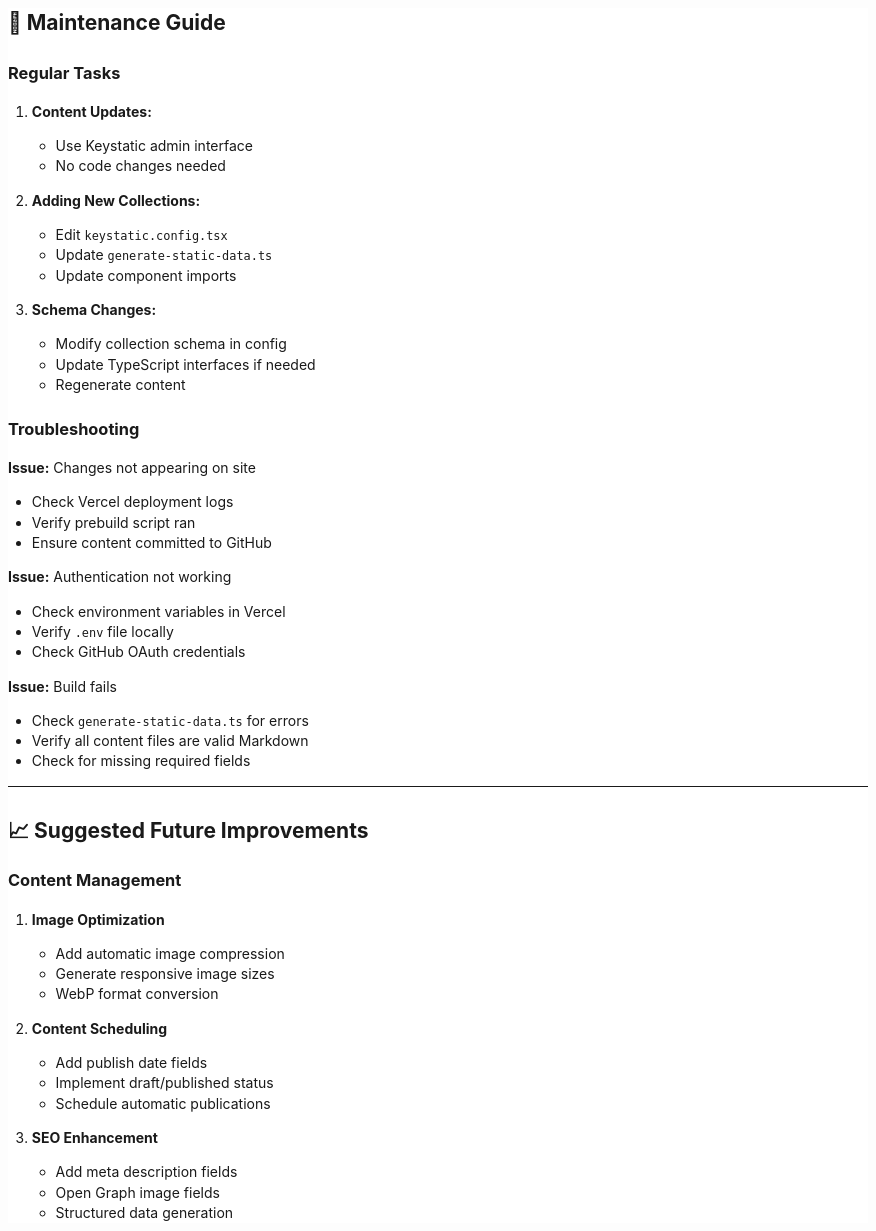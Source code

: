 
## 🔧 Maintenance Guide

### Regular Tasks

1. **Content Updates:**
   - Use Keystatic admin interface
   - No code changes needed

2. **Adding New Collections:**
   - Edit `keystatic.config.tsx`
   - Update `generate-static-data.ts`
   - Update component imports

3. **Schema Changes:**
   - Modify collection schema in config
   - Update TypeScript interfaces if needed
   - Regenerate content

### Troubleshooting

**Issue:** Changes not appearing on site
- Check Vercel deployment logs
- Verify prebuild script ran
- Ensure content committed to GitHub

**Issue:** Authentication not working
- Check environment variables in Vercel
- Verify `.env` file locally
- Check GitHub OAuth credentials

**Issue:** Build fails
- Check `generate-static-data.ts` for errors
- Verify all content files are valid Markdown
- Check for missing required fields

---

## 📈 Suggested Future Improvements

### Content Management
1. **Image Optimization**
   - Add automatic image compression
   - Generate responsive image sizes
   - WebP format conversion

2. **Content Scheduling**
   - Add publish date fields
   - Implement draft/published status
   - Schedule automatic publications

3. **SEO Enhancement**
   - Add meta description fields
   - Open Graph image fields
   - Structured data generation
